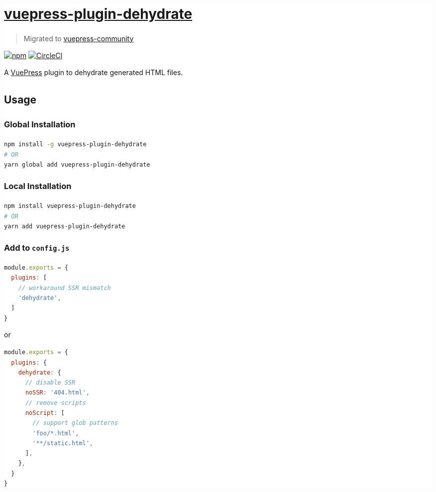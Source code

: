 
# [vuepress-plugin-dehydrate](https://vuepress.github.io/plugins/dehydrate/)

> Migrated to [vuepress-community](https://github.com/vuepress/vuepress-community)

[![npm](https://img.shields.io/npm/v/vuepress-plugin-dehydrate.svg)](https://www.npmjs.com/package/vuepress-plugin-dehydrate)
[![CircleCI](https://img.shields.io/circleci/project/github/vuepress/vuepress-plugin-dehydrate/master.svg)](https://circleci.com/gh/vuepress/vuepress-plugin-dehydrate)

A [VuePress](https://vuepress.vuejs.org/) plugin to dehydrate generated HTML files.

## Usage

### Global Installation

```bash
npm install -g vuepress-plugin-dehydrate
# OR
yarn global add vuepress-plugin-dehydrate
```

### Local Installation

```bash
npm install vuepress-plugin-dehydrate
# OR
yarn add vuepress-plugin-dehydrate
```

### Add to `config.js`

```js
module.exports = {
  plugins: [
    // workaround SSR mismatch
    'dehydrate',
  ]
}
```
or
```js
module.exports = {
  plugins: {
    dehydrate: {
      // disable SSR
      noSSR: '404.html',
      // remove scripts
      noScript: [
        // support glob patterns
        'foo/*.html',
        '**/static.html',
      ],
    },
  }
}
```
